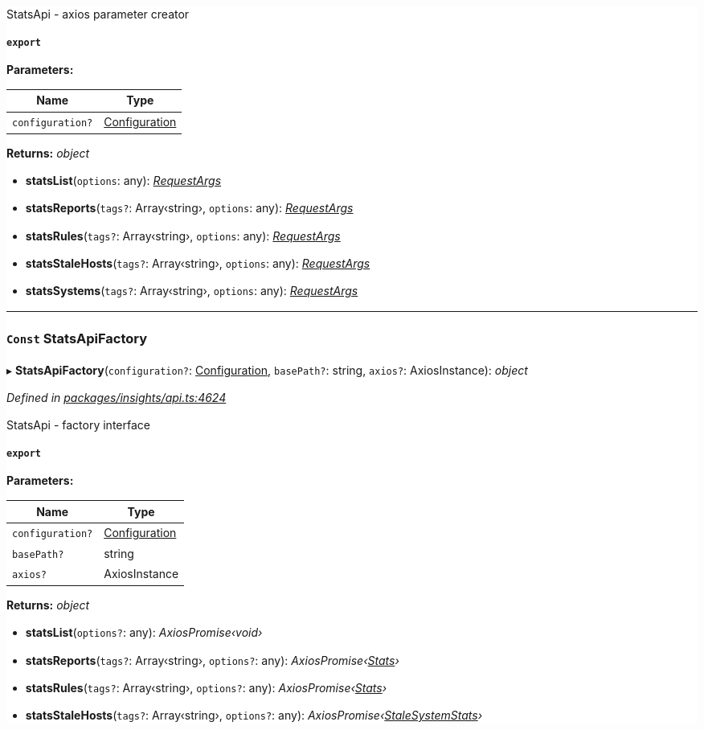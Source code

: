 StatsApi - axios parameter creator

**`export`** 

**Parameters:**

Name | Type |
------ | ------ |
`configuration?` | [Configuration](classes/configuration.md) |

**Returns:** *object*

* **statsList**(`options`: any): *[RequestArgs](interfaces/requestargs.md)*

* **statsReports**(`tags?`: Array‹string›, `options`: any): *[RequestArgs](interfaces/requestargs.md)*

* **statsRules**(`tags?`: Array‹string›, `options`: any): *[RequestArgs](interfaces/requestargs.md)*

* **statsStaleHosts**(`tags?`: Array‹string›, `options`: any): *[RequestArgs](interfaces/requestargs.md)*

* **statsSystems**(`tags?`: Array‹string›, `options`: any): *[RequestArgs](interfaces/requestargs.md)*

___

### `Const` StatsApiFactory

▸ **StatsApiFactory**(`configuration?`: [Configuration](classes/configuration.md), `basePath?`: string, `axios?`: AxiosInstance): *object*

*Defined in [packages/insights/api.ts:4624](https://github.com/RedHatInsights/javascript-clients/blob/master/packages/insights/api.ts#L4624)*

StatsApi - factory interface

**`export`** 

**Parameters:**

Name | Type |
------ | ------ |
`configuration?` | [Configuration](classes/configuration.md) |
`basePath?` | string |
`axios?` | AxiosInstance |

**Returns:** *object*

* **statsList**(`options?`: any): *AxiosPromise‹void›*

* **statsReports**(`tags?`: Array‹string›, `options?`: any): *AxiosPromise‹[Stats](interfaces/stats.md)›*

* **statsRules**(`tags?`: Array‹string›, `options?`: any): *AxiosPromise‹[Stats](interfaces/stats.md)›*

* **statsStaleHosts**(`tags?`: Array‹string›, `options?`: any): *AxiosPromise‹[StaleSystemStats](interfaces/stalesystemstats.md)›*
